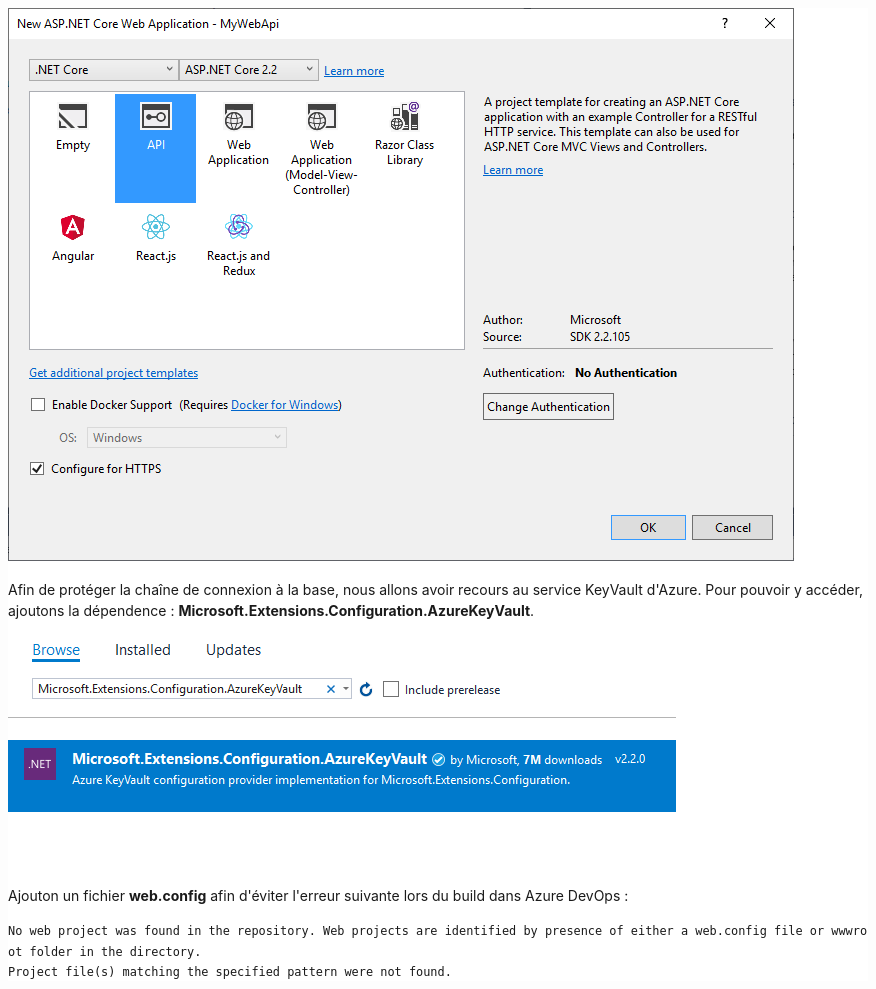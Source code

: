![api-02](./images/api-02.png)

Afin de protéger la chaîne de connexion à la base, nous allons avoir recours au service KeyVault d'Azure. Pour pouvoir y accéder, ajoutons la dépendence : **Microsoft.Extensions.Configuration.AzureKeyVault**.

![api-03](./images/api-03.png)

Ajouton un fichier **web.config** afin d'éviter l'erreur suivante lors du build dans Azure DevOps :

```
No web project was found in the repository. Web projects are identified by presence of either a web.config file or wwwroot folder in the directory.
Project file(s) matching the specified pattern were not found.
```
